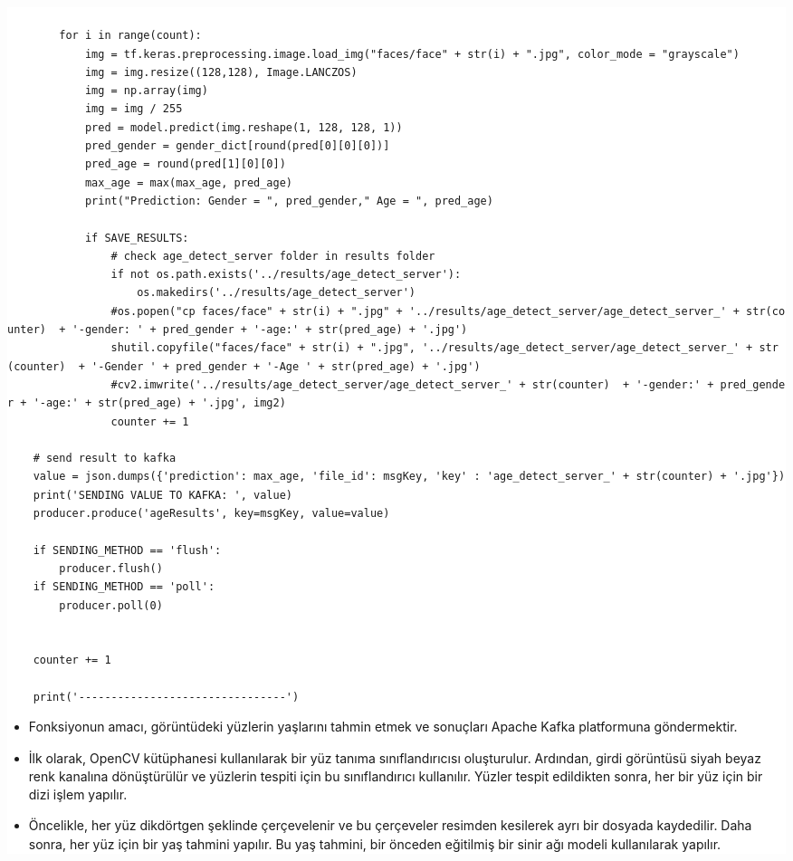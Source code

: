 ```
            
        for i in range(count):
            img = tf.keras.preprocessing.image.load_img("faces/face" + str(i) + ".jpg", color_mode = "grayscale")
            img = img.resize((128,128), Image.LANCZOS)
            img = np.array(img)
            img = img / 255
            pred = model.predict(img.reshape(1, 128, 128, 1))
            pred_gender = gender_dict[round(pred[0][0][0])] 
            pred_age = round(pred[1][0][0])
            max_age = max(max_age, pred_age)
            print("Prediction: Gender = ", pred_gender," Age = ", pred_age)

            if SAVE_RESULTS:
                # check age_detect_server folder in results folder
                if not os.path.exists('../results/age_detect_server'):
                    os.makedirs('../results/age_detect_server')
                #os.popen("cp faces/face" + str(i) + ".jpg" + '../results/age_detect_server/age_detect_server_' + str(counter)  + '-gender: ' + pred_gender + '-age:' + str(pred_age) + '.jpg')
                shutil.copyfile("faces/face" + str(i) + ".jpg", '../results/age_detect_server/age_detect_server_' + str(counter)  + '-Gender ' + pred_gender + '-Age ' + str(pred_age) + '.jpg')
                #cv2.imwrite('../results/age_detect_server/age_detect_server_' + str(counter)  + '-gender:' + pred_gender + '-age:' + str(pred_age) + '.jpg', img2)
                counter += 1
        
    # send result to kafka
    value = json.dumps({'prediction': max_age, 'file_id': msgKey, 'key' : 'age_detect_server_' + str(counter) + '.jpg'})
    print('SENDING VALUE TO KAFKA: ', value)
    producer.produce('ageResults', key=msgKey, value=value)

    if SENDING_METHOD == 'flush':
        producer.flush()
    if SENDING_METHOD == 'poll':
        producer.poll(0)
    
    
    counter += 1
    
    print('--------------------------------')
```

* Fonksiyonun amacı, görüntüdeki yüzlerin yaşlarını tahmin etmek ve sonuçları Apache Kafka platformuna göndermektir.

* İlk olarak, OpenCV kütüphanesi kullanılarak bir yüz tanıma sınıflandırıcısı oluşturulur. Ardından, girdi görüntüsü siyah beyaz renk kanalına dönüştürülür ve yüzlerin tespiti için bu sınıflandırıcı kullanılır. Yüzler tespit edildikten sonra, her bir yüz için bir dizi işlem yapılır.

* Öncelikle, her yüz dikdörtgen şeklinde çerçevelenir ve bu çerçeveler resimden kesilerek ayrı bir dosyada kaydedilir. Daha sonra, her yüz için bir yaş tahmini yapılır. Bu yaş tahmini, bir önceden eğitilmiş bir sinir ağı modeli kullanılarak yapılır.
